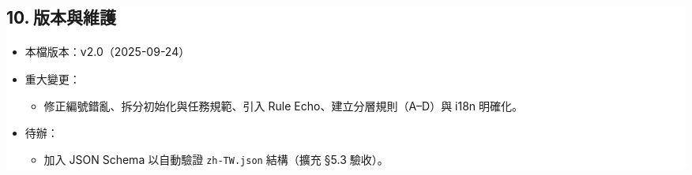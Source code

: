 
## 10. 版本與維護

* 本檔版本：v2.0（2025-09-24）
* 重大變更：

  * 修正編號錯亂、拆分初始化與任務規範、引入 Rule Echo、建立分層規則（A–D）與 i18n 明確化。
* 待辦：

  * 加入 JSON Schema 以自動驗證 `zh-TW.json` 結構（擴充 §5.3 驗收）。
